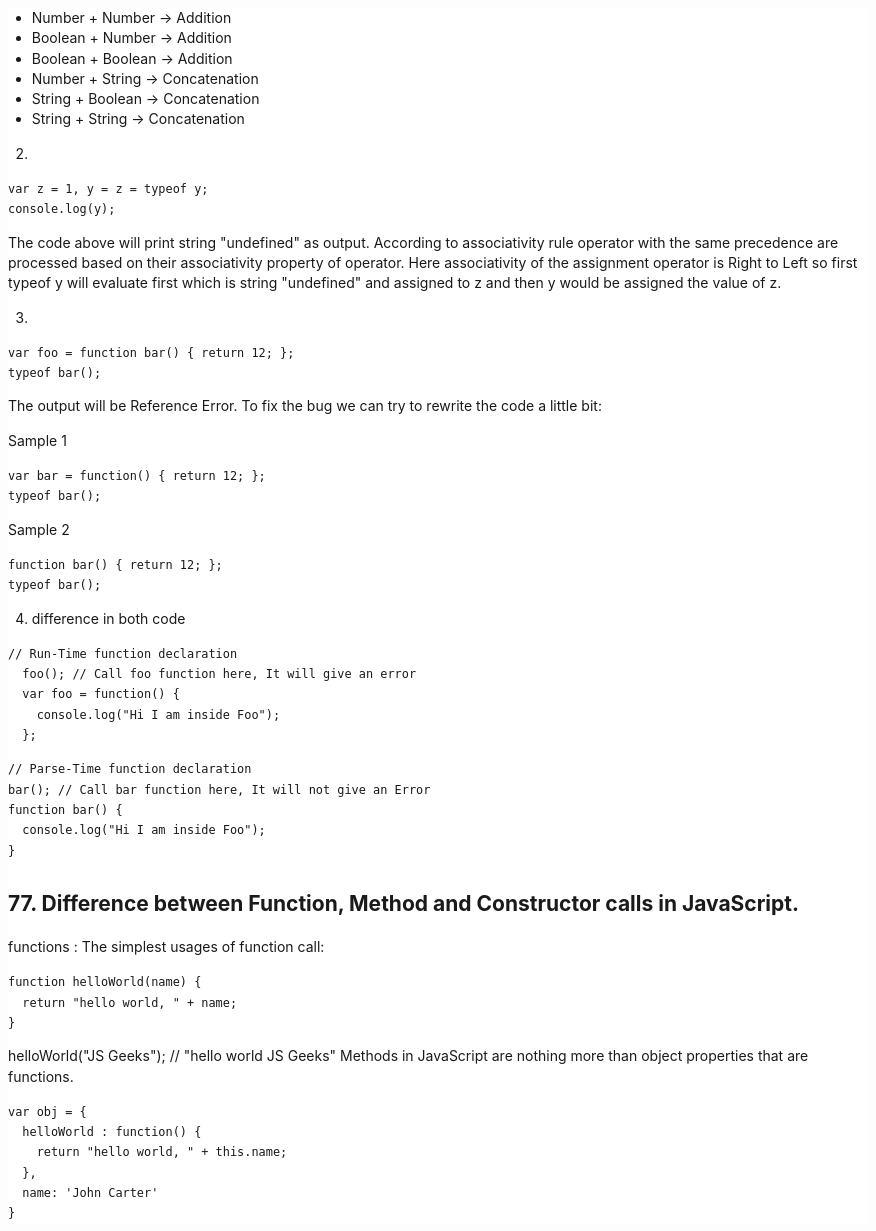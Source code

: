 - Number + Number -> Addition
- Boolean + Number -> Addition
- Boolean + Boolean -> Addition
- Number + String -> Concatenation
- String + Boolean -> Concatenation
- String + String -> Concatenation

2. 
```
var z = 1, y = z = typeof y;
console.log(y);
```
The code above will print string "undefined" as output. According to associativity rule operator with the same precedence are processed based on their associativity property of operator. Here associativity of the assignment operator is Right to Left so first typeof y will evaluate first which is string "undefined" and assigned to z and then y would be assigned the value of z.

3. 
```
var foo = function bar() { return 12; };
typeof bar();
```
The output will be Reference Error. To fix the bug we can try to rewrite the code a little bit:

Sample 1
```
var bar = function() { return 12; };
typeof bar();
```
Sample 2
```
function bar() { return 12; };
typeof bar();
```
4. difference in both code
```
// Run-Time function declaration
  foo(); // Call foo function here, It will give an error
  var foo = function() {
    console.log("Hi I am inside Foo");
  };
```
```
// Parse-Time function declaration
bar(); // Call bar function here, It will not give an Error
function bar() {
  console.log("Hi I am inside Foo");
}
```
## 77.  Difference between Function, Method and Constructor calls in JavaScript.

functions : The simplest usages of function call:
```
function helloWorld(name) {
  return "hello world, " + name;
}
```
helloWorld("JS Geeks"); // "hello world JS Geeks"
Methods in JavaScript are nothing more than object properties that are functions.
```
var obj = {
  helloWorld : function() {
    return "hello world, " + this.name;
  },
  name: 'John Carter'
}
```